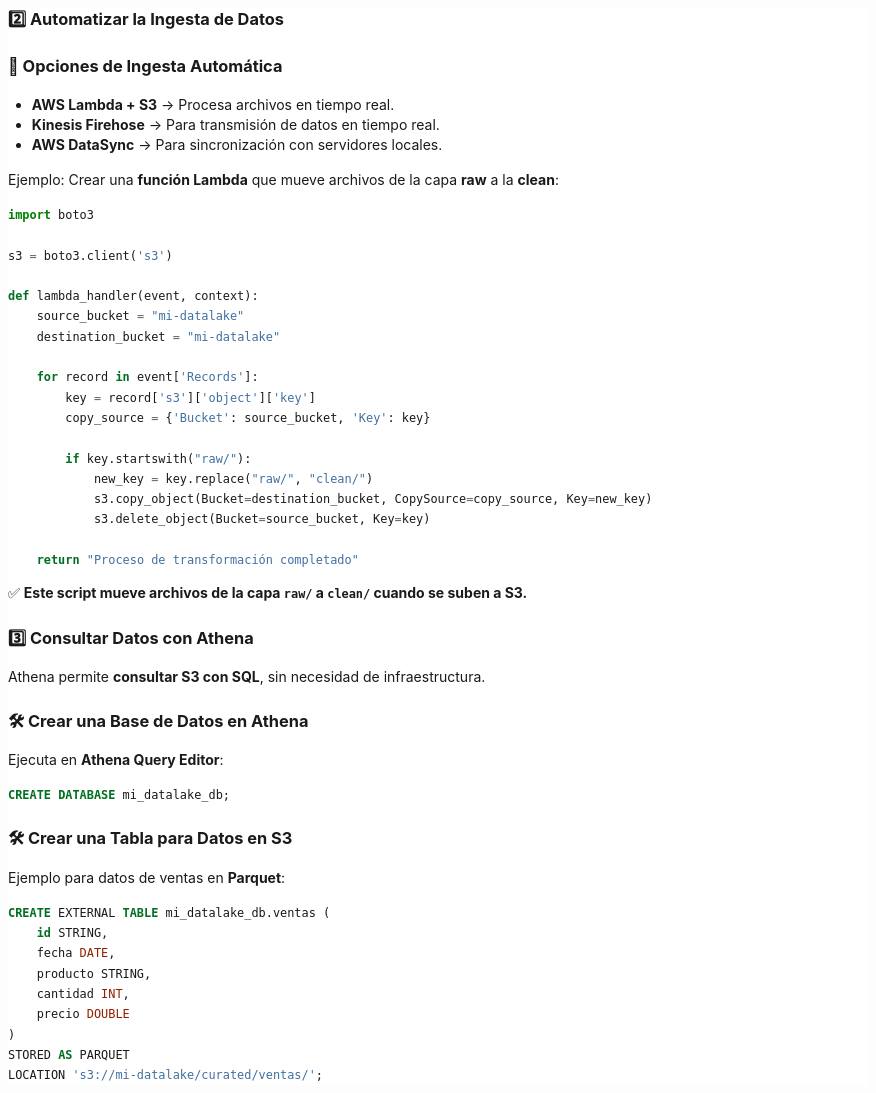 ### **2️⃣ Automatizar la Ingesta de Datos**
### **🔄 Opciones de Ingesta Automática**  
- **AWS Lambda + S3** → Procesa archivos en tiempo real.  
- **Kinesis Firehose** → Para transmisión de datos en tiempo real.  
- **AWS DataSync** → Para sincronización con servidores locales.  

Ejemplo: Crear una **función Lambda** que mueve archivos de la capa **raw** a la **clean**:

```python
import boto3

s3 = boto3.client('s3')

def lambda_handler(event, context):
    source_bucket = "mi-datalake"
    destination_bucket = "mi-datalake"
    
    for record in event['Records']:
        key = record['s3']['object']['key']
        copy_source = {'Bucket': source_bucket, 'Key': key}
        
        if key.startswith("raw/"):
            new_key = key.replace("raw/", "clean/")
            s3.copy_object(Bucket=destination_bucket, CopySource=copy_source, Key=new_key)
            s3.delete_object(Bucket=source_bucket, Key=key)
    
    return "Proceso de transformación completado"
```

✅ **Este script mueve archivos de la capa `raw/` a `clean/` cuando se suben a S3.**

### **3️⃣ Consultar Datos con Athena**  
Athena permite **consultar S3 con SQL**, sin necesidad de infraestructura.

### **🛠️ Crear una Base de Datos en Athena**
Ejecuta en **Athena Query Editor**:

```sql
CREATE DATABASE mi_datalake_db;
```

### **🛠️ Crear una Tabla para Datos en S3**
Ejemplo para datos de ventas en **Parquet**:

```sql
CREATE EXTERNAL TABLE mi_datalake_db.ventas (
    id STRING,
    fecha DATE,
    producto STRING,
    cantidad INT,
    precio DOUBLE
)
STORED AS PARQUET
LOCATION 's3://mi-datalake/curated/ventas/';
```

